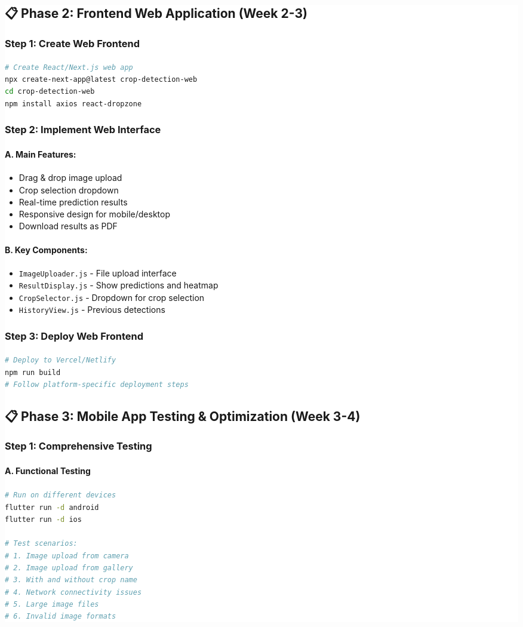 ## 📋 **Phase 2: Frontend Web Application (Week 2-3)**

### **Step 1: Create Web Frontend**
```bash
# Create React/Next.js web app
npx create-next-app@latest crop-detection-web
cd crop-detection-web
npm install axios react-dropzone
```

### **Step 2: Implement Web Interface**

#### **A. Main Features:**
- Drag & drop image upload
- Crop selection dropdown
- Real-time prediction results
- Responsive design for mobile/desktop
- Download results as PDF

#### **B. Key Components:**
- `ImageUploader.js` - File upload interface
- `ResultDisplay.js` - Show predictions and heatmap
- `CropSelector.js` - Dropdown for crop selection
- `HistoryView.js` - Previous detections

### **Step 3: Deploy Web Frontend**
```bash
# Deploy to Vercel/Netlify
npm run build
# Follow platform-specific deployment steps
```

## 📋 **Phase 3: Mobile App Testing & Optimization (Week 3-4)**

### **Step 1: Comprehensive Testing**

#### **A. Functional Testing**
```bash
# Run on different devices
flutter run -d android
flutter run -d ios

# Test scenarios:
# 1. Image upload from camera
# 2. Image upload from gallery
# 3. With and without crop name
# 4. Network connectivity issues
# 5. Large image files
# 6. Invalid image formats
```
